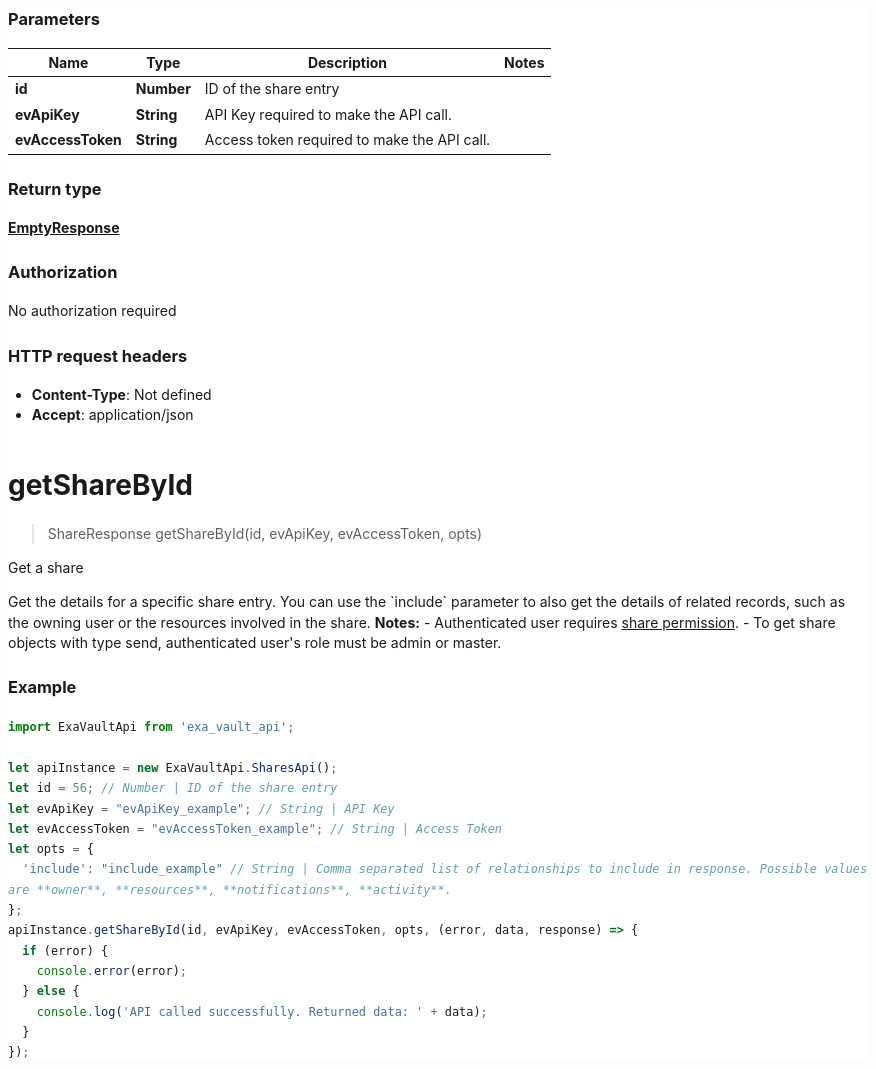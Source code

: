 ### Parameters

Name | Type | Description  | Notes
------------- | ------------- | ------------- | -------------
 **id** | **Number**| ID of the share entry | 
 **evApiKey** | **String**| API Key required to make the API call. | 
 **evAccessToken** | **String**| Access token required to make the API call. | 

### Return type

[**EmptyResponse**](EmptyResponse.md)

### Authorization

No authorization required

### HTTP request headers

 - **Content-Type**: Not defined
 - **Accept**: application/json

<a name="getShareById"></a>
# **getShareById**
> ShareResponse getShareById(id, evApiKey, evAccessToken, opts)

Get a share

Get the details for a specific share entry. You can use the &#x60;include&#x60; parameter to also get the details of related records, such as the owning user or the resources involved in the share.  **Notes:**  - Authenticated user requires [share permission](/docs/account/04-users/00-introduction#managing-user-roles-and-permissions). - To get share objects with type send, authenticated user&#x27;s role must be admin or master.

### Example
```javascript
import ExaVaultApi from 'exa_vault_api';

let apiInstance = new ExaVaultApi.SharesApi();
let id = 56; // Number | ID of the share entry
let evApiKey = "evApiKey_example"; // String | API Key
let evAccessToken = "evAccessToken_example"; // String | Access Token
let opts = { 
  'include': "include_example" // String | Comma separated list of relationships to include in response. Possible values are **owner**, **resources**, **notifications**, **activity**.
};
apiInstance.getShareById(id, evApiKey, evAccessToken, opts, (error, data, response) => {
  if (error) {
    console.error(error);
  } else {
    console.log('API called successfully. Returned data: ' + data);
  }
});
```
